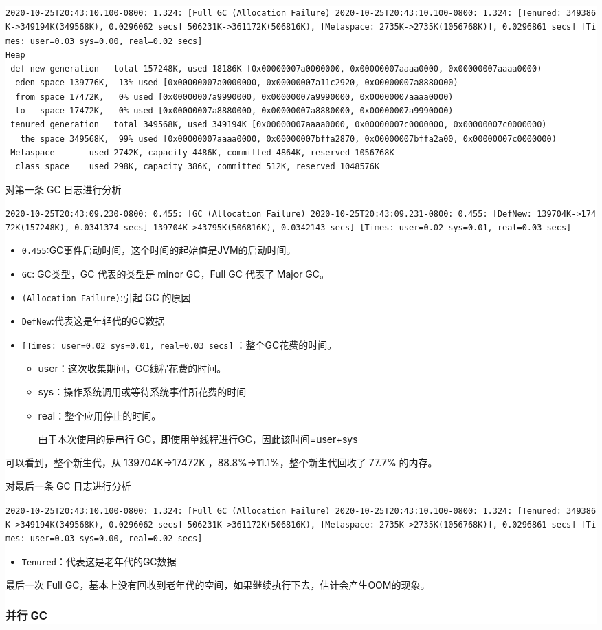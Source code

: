 ```shell
2020-10-25T20:43:10.100-0800: 1.324: [Full GC (Allocation Failure) 2020-10-25T20:43:10.100-0800: 1.324: [Tenured: 349386K->349194K(349568K), 0.0296062 secs] 506231K->361172K(506816K), [Metaspace: 2735K->2735K(1056768K)], 0.0296861 secs] [Times: user=0.03 sys=0.00, real=0.02 secs] 
Heap
 def new generation   total 157248K, used 18186K [0x00000007a0000000, 0x00000007aaaa0000, 0x00000007aaaa0000)
  eden space 139776K,  13% used [0x00000007a0000000, 0x00000007a11c2920, 0x00000007a8880000)
  from space 17472K,   0% used [0x00000007a9990000, 0x00000007a9990000, 0x00000007aaaa0000)
  to   space 17472K,   0% used [0x00000007a8880000, 0x00000007a8880000, 0x00000007a9990000)
 tenured generation   total 349568K, used 349194K [0x00000007aaaa0000, 0x00000007c0000000, 0x00000007c0000000)
   the space 349568K,  99% used [0x00000007aaaa0000, 0x00000007bffa2870, 0x00000007bffa2a00, 0x00000007c0000000)
 Metaspace       used 2742K, capacity 4486K, committed 4864K, reserved 1056768K
  class space    used 298K, capacity 386K, committed 512K, reserved 1048576K
```

对第一条 GC 日志进行分析

```
2020-10-25T20:43:09.230-0800: 0.455: [GC (Allocation Failure) 2020-10-25T20:43:09.231-0800: 0.455: [DefNew: 139704K->17472K(157248K), 0.0341374 secs] 139704K->43795K(506816K), 0.0342143 secs] [Times: user=0.02 sys=0.01, real=0.03 secs] 
```

- `0.455`:GC事件启动时间，这个时间的起始值是JVM的启动时间。

- `GC`: GC类型，GC 代表的类型是 minor GC，Full GC 代表了 Major GC。

- `(Allocation Failure)`:引起 GC 的原因

- `DefNew`:代表这是年轻代的GC数据

- `[Times: user=0.02 sys=0.01, real=0.03 secs]` ：整个GC花费的时间。

  - user：这次收集期间，GC线程花费的时间。

  - sys：操作系统调用或等待系统事件所花费的时间

  - real：整个应用停止的时间。

    由于本次使用的是串行 GC，即使用单线程进行GC，因此该时间=user+sys

可以看到，整个新生代，从 139704K->17472K ，88.8%->11.1%，整个新生代回收了 77.7% 的内存。

对最后一条 GC 日志进行分析

```
2020-10-25T20:43:10.100-0800: 1.324: [Full GC (Allocation Failure) 2020-10-25T20:43:10.100-0800: 1.324: [Tenured: 349386K->349194K(349568K), 0.0296062 secs] 506231K->361172K(506816K), [Metaspace: 2735K->2735K(1056768K)], 0.0296861 secs] [Times: user=0.03 sys=0.00, real=0.02 secs] 
```

- `Tenured`：代表这是老年代的GC数据

最后一次 Full GC，基本上没有回收到老年代的空间，如果继续执行下去，估计会产生OOM的现象。

### 并行 GC
